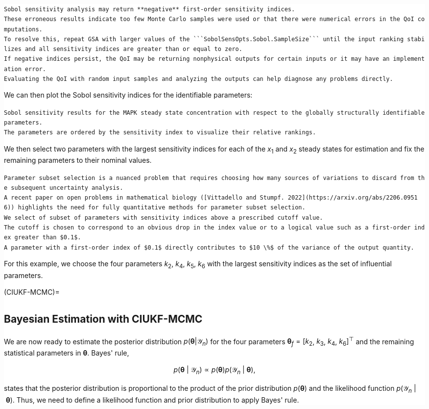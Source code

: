 ```{warning}
Sobol sensitivity analysis may return **negative** first-order sensitivity indices.
These erroneous results indicate too few Monte Carlo samples were used or that there were numerical errors in the QoI computations.
To resolve this, repeat GSA with larger values of the ```SobolSensOpts.Sobol.SampleSize``` until the input ranking stabilizes and all sensitivity indices are greater than or equal to zero.
If negative indices persist, the QoI may be returning nonphysical outputs for certain inputs or it may have an implementation error.
Evaluating the QoI with random input samples and analyzing the outputs can help diagnose any problems directly.
```

We can then plot the Sobol sensitivity indices for the identifiable parameters:


```{figure} figures/mapk_GSA.png
Sobol sensitivity results for the MAPK steady state concentration with respect to the globally structurally identifiable parameters.
The parameters are ordered by the sensitivity index to visualize their relative rankings.
```

We then select two parameters with the largest sensitivity indices for each of the $x_1$ and $x_2$ steady states for estimation and fix the remaining parameters to their nominal values.

```{admonition} Parameter subset selection: *How do I choose the subset of influential parameters from the GSA rankings?*
Parameter subset selection is a nuanced problem that requires choosing how many sources of variations to discard from the subsequent uncertainty analysis.
A recent paper on open problems in mathematical biology ([Vittadello and Stumpf. 2022](https://arxiv.org/abs/2206.09516)) highlights the need for fully quantitative methods for parameter subset selection.
We select of subset of parameters with sensitivity indices above a prescribed cutoff value.
The cutoff is chosen to correspond to an obvious drop in the index value or to a logical value such as a first-order index greater than $0.1$.
A parameter with a first-order index of $0.1$ directly contributes to $10 \%$ of the variance of the output quantity.
```
For this example, we choose the four parameters $k_2$, $k_4$, $k_5$, $k_6$ with the largest sensitivity indices as the set of influential parameters.

(CIUKF-MCMC)= 
## Bayesian Estimation with CIUKF-MCMC

We are now ready to estimate the posterior distribution $p(\boldsymbol{\theta}|\mathcal{Y}_n)$ for the four parameters $\boldsymbol{\theta}_f = [k_2$, $k_3$, $k_4$, $k_6]^\top$ and the remaining statistical parameters in $\boldsymbol{\theta}$. 
Bayes' rule,

$$
 p(\boldsymbol{\theta} \ | \ \mathcal{Y}_n) \propto p(\boldsymbol{\theta})p(\mathcal{Y}_n \ | \ \boldsymbol{\theta}),
$$

states that the posterior distribution is proportional to the product of the prior distribution $p(\boldsymbol{\theta})$ and the likelihood function $p(\mathcal{Y}_n \ | \ \boldsymbol{\theta})$.
Thus, we need to define a likelihood function and prior distribution to apply Bayes' rule.
